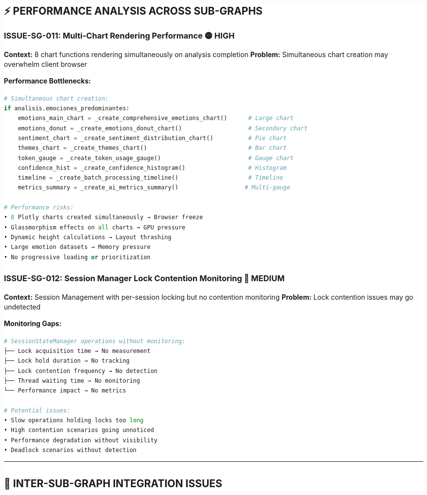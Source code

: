 ## ⚡ PERFORMANCE ANALYSIS ACROSS SUB-GRAPHS

### **ISSUE-SG-011: Multi-Chart Rendering Performance** 🟡 HIGH
**Context:** 8 chart functions rendering simultaneously on analysis completion
**Problem:** Simultaneous chart creation may overwhelm client browser

**Performance Bottlenecks:**
```python
# Simultaneous chart creation:
if analisis.emociones_predominantes:
    emotions_main_chart = _create_comprehensive_emotions_chart()      # Large chart
    emotions_donut = _create_emotions_donut_chart()                   # Secondary chart
    sentiment_chart = _create_sentiment_distribution_chart()          # Pie chart
    themes_chart = _create_themes_chart()                             # Bar chart
    token_gauge = _create_token_usage_gauge()                         # Gauge chart
    confidence_hist = _create_confidence_histogram()                  # Histogram
    timeline = _create_batch_processing_timeline()                    # Timeline
    metrics_summary = _create_ai_metrics_summary()                   # Multi-gauge

# Performance risks:
• 8 Plotly charts created simultaneously → Browser freeze
• Glassmorphism effects on all charts → GPU pressure  
• Dynamic height calculations → Layout thrashing
• Large emotion datasets → Memory pressure
• No progressive loading or prioritization
```

### **ISSUE-SG-012: Session Manager Lock Contention Monitoring** 🔵 MEDIUM
**Context:** Session Management with per-session locking but no contention monitoring
**Problem:** Lock contention issues may go undetected

**Monitoring Gaps:**
```python
# SessionStateManager operations without monitoring:
├── Lock acquisition time → No measurement
├── Lock hold duration → No tracking
├── Lock contention frequency → No detection
├── Thread waiting time → No monitoring  
└── Performance impact → No metrics

# Potential issues:
• Slow operations holding locks too long
• High contention scenarios going unnoticed
• Performance degradation without visibility
• Deadlock scenarios without detection
```

---

## 🔗 INTER-SUB-GRAPH INTEGRATION ISSUES
